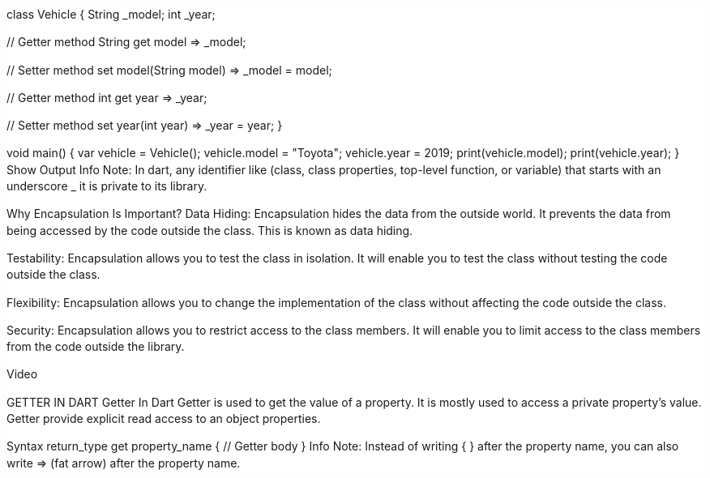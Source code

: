 class Vehicle {
  String _model;
  int _year;

  // Getter method
  String get model => _model;

  // Setter method
  set model(String model) => _model = model;

  // Getter method
  int get year => _year;

  // Setter method
  set year(int year) => _year = year;
}

void main() {
  var vehicle = Vehicle();
  vehicle.model = "Toyota";
  vehicle.year = 2019;
  print(vehicle.model);
  print(vehicle.year);
}
 Show Output
 Info
Note: In dart, any identifier like (class, class properties, top-level function, or variable) that starts with an underscore _ it is private to its library.

Why Encapsulation Is Important?
Data Hiding: Encapsulation hides the data from the outside world. It prevents the data from being accessed by the code outside the class. This is known as data hiding.

Testability: Encapsulation allows you to test the class in isolation. It will enable you to test the class without testing the code outside the class.

Flexibility: Encapsulation allows you to change the implementation of the class without affecting the code outside the class.

Security: Encapsulation allows you to restrict access to the class members. It will enable you to limit access to the class members from the code outside the library.

Video

GETTER IN DART
Getter In Dart
Getter is used to get the value of a property. It is mostly used to access a private property’s value. Getter provide explicit read access to an object properties.

Syntax
return_type get property_name {
  // Getter body
}
 Info
Note: Instead of writing { } after the property name, you can also write => (fat arrow) after the property name.
